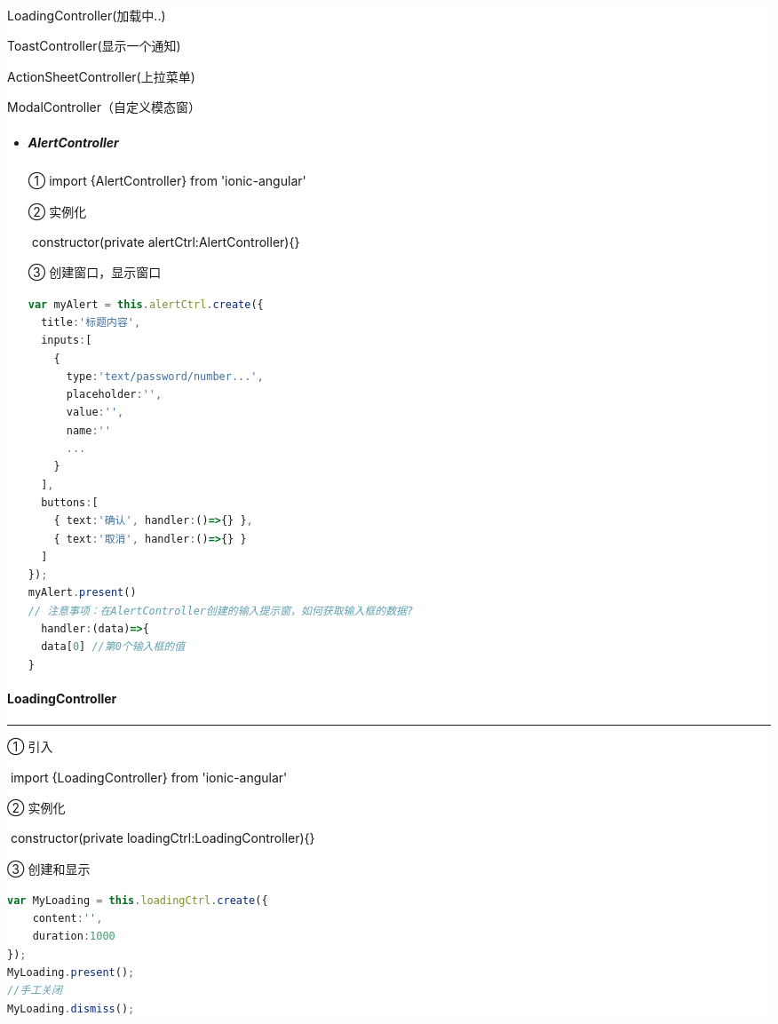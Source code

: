 LoadingController(加载中..)

ToastController(显示一个通知)

ActionSheetController(上拉菜单)

ModalController（自定义模态窗）

+ ##### AlertController 

  ① import {AlertController} from 'ionic-angular'

  ② 实例化

  ​	constructor(private alertCtrl:AlertController){}

  ③ 创建窗口，显示窗口

  ```typescript
  var myAlert = this.alertCtrl.create({
    title:'标题内容',
    inputs:[
      {
        type:'text/password/number...',
        placeholder:'',
        value:'',
        name:''
        ...
      }
    ],
    buttons:[
      { text:'确认', handler:()=>{} },
      { text:'取消', handler:()=>{} }
    ]
  });
  myAlert.present()
  // 注意事项：在AlertController创建的输入提示窗，如何获取输入框的数据?
    handler:(data)=>{
    data[0] //第0个输入框的值
  }
  ```



#### LoadingController

---

① 引入

​	import {LoadingController} from 'ionic-angular'

② 实例化

​	constructor(private loadingCtrl:LoadingController){}

③ 创建和显示

```typescript
var MyLoading = this.loadingCtrl.create({
	content:'',
	duration:1000
});
MyLoading.present();
//手工关闭
MyLoading.dismiss();
```
